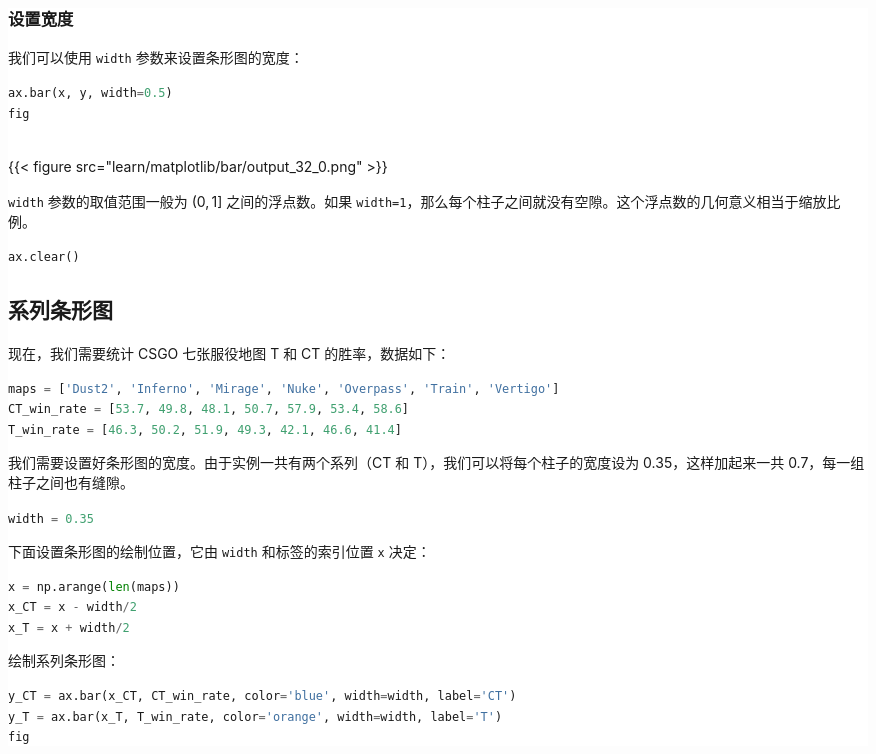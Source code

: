 ### 设置宽度

我们可以使用 `width` 参数来设置条形图的宽度：


```python
ax.bar(x, y, width=0.5)
fig
```




​    
{{< figure src="learn/matplotlib/bar/output_32_0.png" >}}
​    



`width` 参数的取值范围一般为 $(0, 1]$ 之间的浮点数。如果 `width=1`，那么每个柱子之间就没有空隙。这个浮点数的几何意义相当于缩放比例。


```python
ax.clear()
```

## 系列条形图

现在，我们需要统计 CSGO 七张服役地图 T 和 CT 的胜率，数据如下：


```python
maps = ['Dust2', 'Inferno', 'Mirage', 'Nuke', 'Overpass', 'Train', 'Vertigo']
CT_win_rate = [53.7, 49.8, 48.1, 50.7, 57.9, 53.4, 58.6]
T_win_rate = [46.3, 50.2, 51.9, 49.3, 42.1, 46.6, 41.4]
```

我们需要设置好条形图的宽度。由于实例一共有两个系列（CT 和 T），我们可以将每个柱子的宽度设为 0.35，这样加起来一共 0.7，每一组柱子之间也有缝隙。


```python
width = 0.35
```

下面设置条形图的绘制位置，它由 `width` 和标签的索引位置 `x` 决定：


```python
x = np.arange(len(maps))
x_CT = x - width/2
x_T = x + width/2
```

绘制系列条形图：


```python
y_CT = ax.bar(x_CT, CT_win_rate, color='blue', width=width, label='CT')
y_T = ax.bar(x_T, T_win_rate, color='orange', width=width, label='T')
fig
```



